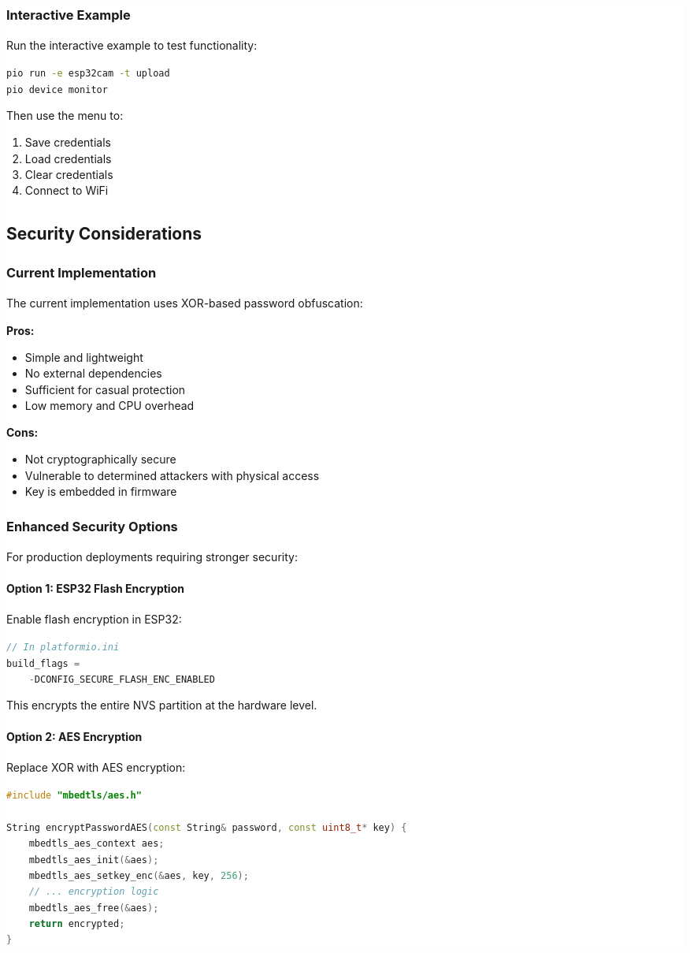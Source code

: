 ### Interactive Example

Run the interactive example to test functionality:

```bash
pio run -e esp32cam -t upload
pio device monitor
```

Then use the menu to:
1. Save credentials
2. Load credentials
3. Clear credentials
4. Connect to WiFi

## Security Considerations

### Current Implementation

The current implementation uses XOR-based password obfuscation:

**Pros:**
- Simple and lightweight
- No external dependencies
- Sufficient for casual protection
- Low memory and CPU overhead

**Cons:**
- Not cryptographically secure
- Vulnerable to determined attackers with physical access
- Key is embedded in firmware

### Enhanced Security Options

For production deployments requiring stronger security:

#### Option 1: ESP32 Flash Encryption

Enable flash encryption in ESP32:

```cpp
// In platformio.ini
build_flags = 
    -DCONFIG_SECURE_FLASH_ENC_ENABLED
```

This encrypts the entire NVS partition at the hardware level.

#### Option 2: AES Encryption

Replace XOR with AES encryption:

```cpp
#include "mbedtls/aes.h"

String encryptPasswordAES(const String& password, const uint8_t* key) {
    mbedtls_aes_context aes;
    mbedtls_aes_init(&aes);
    mbedtls_aes_setkey_enc(&aes, key, 256);
    // ... encryption logic
    mbedtls_aes_free(&aes);
    return encrypted;
}
```

